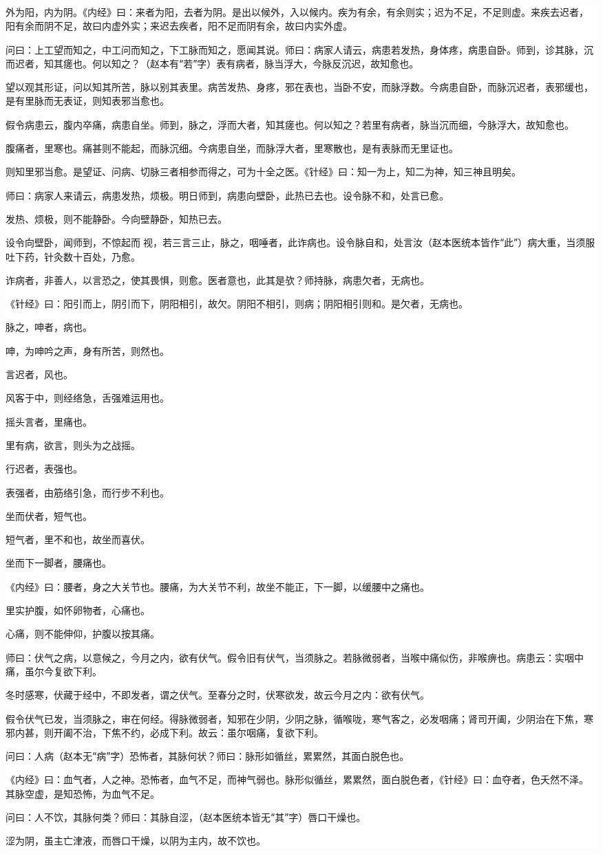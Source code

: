 外为阳，内为阴。《内经》曰：来者为阳，去者为阴。是出以候外，入以候内。疾为有余，有余则实；迟为不足，不足则虚。来疾去迟者，阳有余而阴不足，故曰内虚外实；来迟去疾者，阳不足而阴有余，故曰内实外虚。  

问曰：上工望而知之，中工问而知之，下工脉而知之，愿闻其说。师曰：病家人请云，病患若发热，身体疼，病患自卧。师到，诊其脉，沉而迟者，知其瘥也。何以知之？（赵本有“若”字）表有病者，脉当浮大，今脉反沉迟，故知愈也。  

望以观其形证，问以知其所苦，脉以别其表里。病苦发热、身疼，邪在表也，当卧不安，而脉浮数。今病患自卧，而脉沉迟者，表邪缓也，是有里脉而无表证，则知表邪当愈也。  

假令病患云，腹内卒痛，病患自坐。师到，脉之，浮而大者，知其瘥也。何以知之？若里有病者，脉当沉而细，今脉浮大，故知愈也。  

腹痛者，里寒也。痛甚则不能起，而脉沉细。今病患自坐，而脉浮大者，里寒散也，是有表脉而无里证也。  

则知里邪当愈。是望证、问病、切脉三者相参而得之，可为十全之医。《针经》曰：知一为上，知二为神，知三神且明矣。  

师曰：病家人来请云，病患发热，烦极。明日师到，病患向壁卧，此热已去也。设令脉不和，处言已愈。  

发热、烦极，则不能静卧。今向壁静卧，知热已去。  

设令向壁卧，闻师到，不惊起而 视，若三言三止，脉之，咽唾者，此诈病也。设令脉自和，处言汝（赵本医统本皆作“此”）病大重，当须服吐下药，针灸数十百处，乃愈。  

诈病者，非善人，以言恐之，使其畏惧，则愈。医者意也，此其是欤？师持脉，病患欠者，无病也。  

《针经》曰：阳引而上，阴引而下，阴阳相引，故欠。阴阳不相引，则病；阴阳相引则和。是欠者，无病也。  

脉之，呻者，病也。  

呻，为呻吟之声，身有所苦，则然也。  

言迟者，风也。  

风客于中，则经络急，舌强难运用也。  

摇头言者，里痛也。  

里有病，欲言，则头为之战摇。  

行迟者，表强也。  

表强者，由筋络引急，而行步不利也。  

坐而伏者，短气也。  

短气者，里不和也，故坐而喜伏。  

坐而下一脚者，腰痛也。  

《内经》曰：腰者，身之大关节也。腰痛，为大关节不利，故坐不能正，下一脚，以缓腰中之痛也。  

里实护腹，如怀卵物者，心痛也。  

心痛，则不能伸仰，护腹以按其痛。  

师曰：伏气之病，以意候之，今月之内，欲有伏气。假令旧有伏气，当须脉之。若脉微弱者，当喉中痛似伤，非喉痹也。病患云：实咽中痛，虽尔今复欲下利。  

冬时感寒，伏藏于经中，不即发者，谓之伏气。至春分之时，伏寒欲发，故云今月之内：欲有伏气。  

假令伏气已发，当须脉之，审在何经。得脉微弱者，知邪在少阴，少阴之脉，循喉咙，寒气客之，必发咽痛；肾司开阖，少阴治在下焦，寒邪内甚，则开阖不治，下焦不约，必成下利。故云：虽尔咽痛，复欲下利。  

问曰：人病（赵本无“病”字）恐怖者，其脉何状？师曰：脉形如循丝，累累然，其面白脱色也。  

《内经》曰：血气者，人之神。恐怖者，血气不足，而神气弱也。脉形似循丝，累累然，面白脱色者，《针经》曰：血夺者，色夭然不泽。其脉空虚，是知恐怖，为血气不足。  

问曰：人不饮，其脉何类？师曰：其脉自涩，（赵本医统本皆无“其”字）唇口干燥也。  

涩为阴，虽主亡津液，而唇口干燥，以阴为主内，故不饮也。  

